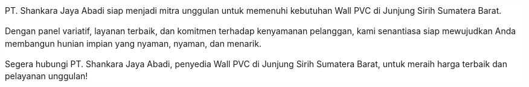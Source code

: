 PT. Shankara Jaya Abadi siap menjadi mitra unggulan untuk memenuhi kebutuhan Wall PVC di Junjung Sirih Sumatera Barat.

Dengan panel variatif, layanan terbaik, dan komitmen terhadap kenyamanan pelanggan, kami senantiasa siap mewujudkan Anda membangun hunian impian yang nyaman, nyaman, dan menarik.

Segera hubungi PT. Shankara Jaya Abadi, penyedia Wall PVC di Junjung Sirih Sumatera Barat, untuk meraih harga terbaik dan pelayanan unggulan!